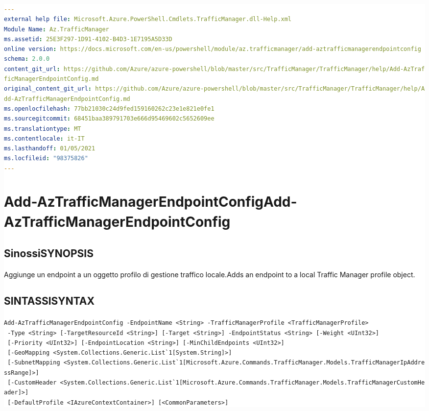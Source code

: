 ```yaml
---
external help file: Microsoft.Azure.PowerShell.Cmdlets.TrafficManager.dll-Help.xml
Module Name: Az.TrafficManager
ms.assetid: 25E3F297-1D91-4102-B4D3-1E7195A5D33D
online version: https://docs.microsoft.com/en-us/powershell/module/az.trafficmanager/add-aztrafficmanagerendpointconfig
schema: 2.0.0
content_git_url: https://github.com/Azure/azure-powershell/blob/master/src/TrafficManager/TrafficManager/help/Add-AzTrafficManagerEndpointConfig.md
original_content_git_url: https://github.com/Azure/azure-powershell/blob/master/src/TrafficManager/TrafficManager/help/Add-AzTrafficManagerEndpointConfig.md
ms.openlocfilehash: 77bb21030c24d9fed159160262c23e1e821e0fe1
ms.sourcegitcommit: 68451baa389791703e666d95469602c5652609ee
ms.translationtype: MT
ms.contentlocale: it-IT
ms.lasthandoff: 01/05/2021
ms.locfileid: "98375826"
---
```

# <span data-ttu-id="82bf6-101">Add-AzTrafficManagerEndpointConfig</span><span class="sxs-lookup"><span data-stu-id="82bf6-101">Add-AzTrafficManagerEndpointConfig</span></span>

## <span data-ttu-id="82bf6-102">Sinossi</span><span class="sxs-lookup"><span data-stu-id="82bf6-102">SYNOPSIS</span></span>
<span data-ttu-id="82bf6-103">Aggiunge un endpoint a un oggetto profilo di gestione traffico locale.</span><span class="sxs-lookup"><span data-stu-id="82bf6-103">Adds an endpoint to a local Traffic Manager profile object.</span></span>

## <span data-ttu-id="82bf6-104">SINTASSI</span><span class="sxs-lookup"><span data-stu-id="82bf6-104">SYNTAX</span></span>

```
Add-AzTrafficManagerEndpointConfig -EndpointName <String> -TrafficManagerProfile <TrafficManagerProfile>
 -Type <String> [-TargetResourceId <String>] [-Target <String>] -EndpointStatus <String> [-Weight <UInt32>]
 [-Priority <UInt32>] [-EndpointLocation <String>] [-MinChildEndpoints <UInt32>]
 [-GeoMapping <System.Collections.Generic.List`1[System.String]>]
 [-SubnetMapping <System.Collections.Generic.List`1[Microsoft.Azure.Commands.TrafficManager.Models.TrafficManagerIpAddressRange]>]
 [-CustomHeader <System.Collections.Generic.List`1[Microsoft.Azure.Commands.TrafficManager.Models.TrafficManagerCustomHeader]>]
 [-DefaultProfile <IAzureContextContainer>] [<CommonParameters>]
```
